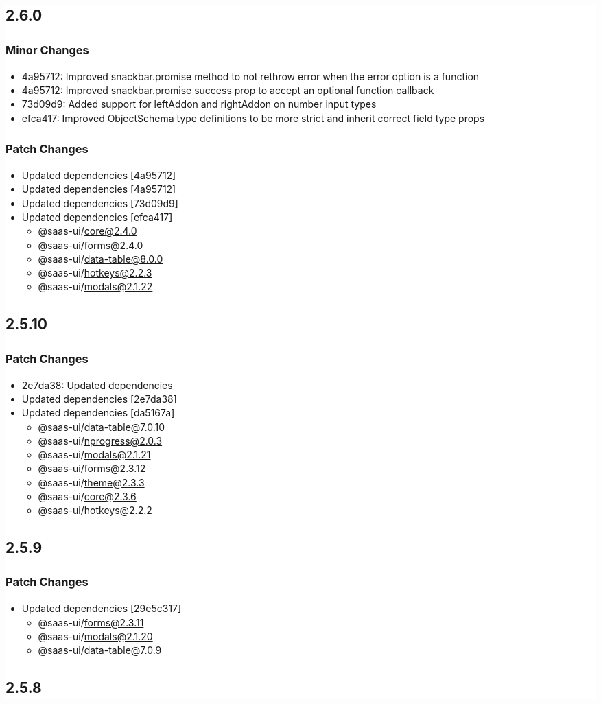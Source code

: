 ## 2.6.0

### Minor Changes

- 4a95712: Improved snackbar.promise method to not rethrow error when the error option is a function
- 4a95712: Improved snackbar.promise success prop to accept an optional function callback
- 73d09d9: Added support for leftAddon and rightAddon on number input types
- efca417: Improved ObjectSchema type definitions to be more strict and inherit correct field type props

### Patch Changes

- Updated dependencies [4a95712]
- Updated dependencies [4a95712]
- Updated dependencies [73d09d9]
- Updated dependencies [efca417]
  - @saas-ui/core@2.4.0
  - @saas-ui/forms@2.4.0
  - @saas-ui/data-table@8.0.0
  - @saas-ui/hotkeys@2.2.3
  - @saas-ui/modals@2.1.22

## 2.5.10

### Patch Changes

- 2e7da38: Updated dependencies
- Updated dependencies [2e7da38]
- Updated dependencies [da5167a]
  - @saas-ui/data-table@7.0.10
  - @saas-ui/nprogress@2.0.3
  - @saas-ui/modals@2.1.21
  - @saas-ui/forms@2.3.12
  - @saas-ui/theme@2.3.3
  - @saas-ui/core@2.3.6
  - @saas-ui/hotkeys@2.2.2

## 2.5.9

### Patch Changes

- Updated dependencies [29e5c317]
  - @saas-ui/forms@2.3.11
  - @saas-ui/modals@2.1.20
  - @saas-ui/data-table@7.0.9

## 2.5.8

